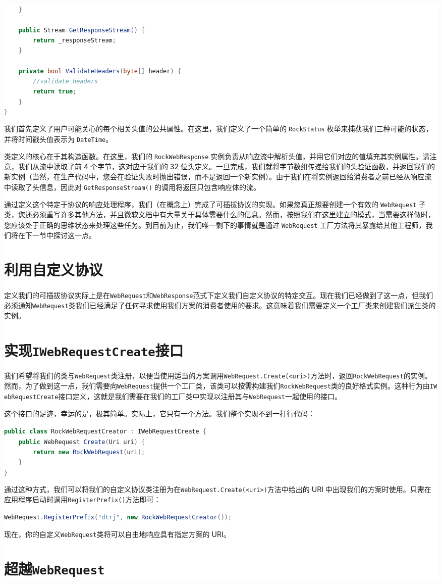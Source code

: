 ```cs
    }

    public Stream GetResponseStream() {
        return _responseStream;
    }

    private bool ValidateHeaders(byte[] header) {
        //validate headers
        return true;
    }
}
```

我们首先定义了用户可能关心的每个相关头值的公共属性。在这里，我们定义了一个简单的 `RockStatus` 枚举来捕获我们三种可能的状态，并将时间戳头值表示为 `DateTime`。

类定义的核心在于其构造函数。在这里，我们的 `RockWebResponse` 实例负责从响应流中解析头值，并用它们对应的值填充其实例属性。请注意，我们从流中读取了前 4 个字节，这对应于我们的 32 位头定义。一旦完成，我们就将字节数组传递给我们的头验证函数，并返回我们的新实例（当然，在生产代码中，您会在验证失败时抛出错误，而不是返回一个新实例）。由于我们在将实例返回给消费者之前已经从响应流中读取了头信息，因此对 `GetResponseStream()` 的调用将返回只包含响应体的流。

通过定义这个特定于协议的响应处理程序，我们（在概念上）完成了可插拔协议的实现。如果您真正想要创建一个有效的 `WebRequest` 子类，您还必须重写许多其他方法，并且微软文档中有大量关于具体需要什么的信息。然而，按照我们在这里建立的模式，当需要这样做时，您应该处于正确的思维状态来处理这些任务。到目前为止，我们唯一剩下的事情就是通过 `WebRequest` 工厂方法将其暴露给其他工程师，我们将在下一节中探讨这一点。

# 利用自定义协议

定义我们的可插拔协议实际上是在`WebRequest`和`WebResponse`范式下定义我们自定义协议的特定交互。现在我们已经做到了这一点，但我们必须通知`WebRequest`类我们已经满足了任何寻求使用我们方案的消费者使用的要求。这意味着我们需要定义一个工厂类来创建我们派生类的实例。

# 实现`IWebRequestCreate`接口

我们希望将我们的类与`WebRequest`类注册，以便当使用适当的方案调用`WebRequest.Create(<uri>)`方法时，返回`RockWebRequest`的实例。然而，为了做到这一点，我们需要向`WebRequest`提供一个工厂类，该类可以按需构建我们`RockWebRequest`类的良好格式实例。这种行为由`IWebRequestCreate`接口定义，这就是我们需要在我们的工厂类中实现以注册其与`WebRequest`一起使用的接口。

这个接口的足迹，幸运的是，极其简单。实际上，它只有一个方法。我们整个实现不到一打行代码：

```cs
public class RockWebRequestCreator : IWebRequestCreate {
    public WebRequest Create(Uri uri) {
        return new RockWebRequest(uri);
    }
}
```

通过这种方式，我们可以将我们的自定义协议类注册为在`WebRequest.Create(<uri>)`方法中给出的 URI 中出现我们的方案时使用。只需在应用程序启动时调用`RegisterPrefix()`方法即可：

```cs
WebRequest.RegisterPrefix("dtrj", new RockWebRequestCreator());
```

现在，你的自定义`WebRequest`类将可以自由地响应具有指定方案的 URI。

# 超越`WebRequest`
